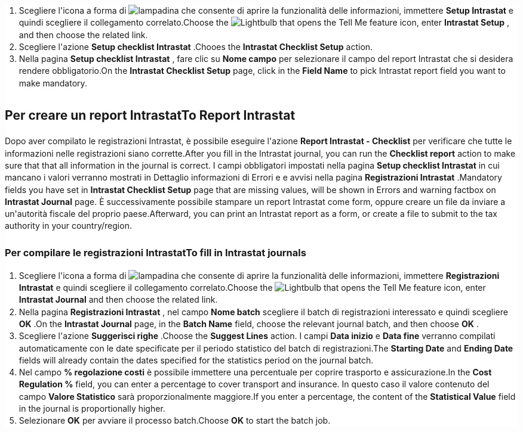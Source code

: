1. <span data-ttu-id="68d36-164">Scegliere l'icona a forma di ![lampadina che consente di aprire la funzionalità delle informazioni](media/ui-search/search_small.png "Informazioni sull'operazione che si desidera eseguire"), immettere **Setup Intrastat** e quindi scegliere il collegamento correlato.</span><span class="sxs-lookup"><span data-stu-id="68d36-164">Choose the ![Lightbulb that opens the Tell Me feature](media/ui-search/search_small.png "Tell me what you want to do") icon, enter **Intrastat Setup** , and then choose the related link.</span></span>
2. <span data-ttu-id="68d36-165">Scegliere l'azione **Setup checklist Intrastat** .</span><span class="sxs-lookup"><span data-stu-id="68d36-165">Chooes the **Intrastat Checklist Setup** action.</span></span>
3. <span data-ttu-id="68d36-166">Nella pagina **Setup checklist Intrastat** , fare clic su **Nome campo** per selezionare il campo del report Intrastat che si desidera rendere obbligatorio.</span><span class="sxs-lookup"><span data-stu-id="68d36-166">On the **Intrastat Checklist Setup** page, click in the **Field Name** to pick Intrastat report field you want to make mandatory.</span></span>

## <a name="to-report-intrastat"></a><span data-ttu-id="68d36-167">Per creare un report Intrastat</span><span class="sxs-lookup"><span data-stu-id="68d36-167">To Report Intrastat</span></span>
<span data-ttu-id="68d36-168">Dopo aver compilato le registrazioni Intrastat, è possibile eseguire l'azione **Report Intrastat - Checklist** per verificare che tutte le informazioni nelle registrazioni siano corrette.</span><span class="sxs-lookup"><span data-stu-id="68d36-168">After you fill in the Intrastat journal, you can run the **Checklist report** action to make sure that that all information in the journal is correct.</span></span> <span data-ttu-id="68d36-169">I campi obbligatori impostati nella pagina **Setup checklist Intrastat** in cui mancano i valori verranno mostrati in Dettaglio informazioni di Errori e e avvisi nella pagina **Registrazioni Intrastat** .</span><span class="sxs-lookup"><span data-stu-id="68d36-169">Mandatory fields you have set in **Intrastat Checklist Setup** page that are missing values, will be shown in Errors and warning factbox on **Intrastat Journal** page.</span></span> <span data-ttu-id="68d36-170">È successivamente possibile stampare un report Intrastat come form, oppure creare un file da inviare a un'autorità fiscale del proprio paese.</span><span class="sxs-lookup"><span data-stu-id="68d36-170">Afterward, you can print an Intrastat report as a form, or create a file to submit to the tax authority in your country/region.</span></span>  

### <a name="to-fill-in-intrastat-journals"></a><span data-ttu-id="68d36-171">Per compilare le registrazioni Intrastat</span><span class="sxs-lookup"><span data-stu-id="68d36-171">To fill in Intrastat journals</span></span>  
1. <span data-ttu-id="68d36-172">Scegliere l'icona a forma di ![lampadina che consente di aprire la funzionalità delle informazioni](media/ui-search/search_small.png "Informazioni sull'operazione che si desidera eseguire"), immettere **Registrazioni Intrastat** e quindi scegliere il collegamento correlato.</span><span class="sxs-lookup"><span data-stu-id="68d36-172">Choose the ![Lightbulb that opens the Tell Me feature](media/ui-search/search_small.png "Tell me what you want to do") icon, enter **Intrastat Journal** and then choose the related link.</span></span>  
2. <span data-ttu-id="68d36-173">Nella pagina **Registrazioni Intrastat** , nel campo **Nome batch** scegliere il batch di registrazioni interessato e quindi scegliere **OK** .</span><span class="sxs-lookup"><span data-stu-id="68d36-173">On the **Intrastat Journal** page, in the **Batch Name** field, choose the relevant journal batch, and then choose **OK** .</span></span>  
3. <span data-ttu-id="68d36-174">Scegliere l'azione **Suggerisci righe** .</span><span class="sxs-lookup"><span data-stu-id="68d36-174">Choose the **Suggest Lines** action.</span></span> <span data-ttu-id="68d36-175">I campi **Data inizio** e **Data fine** verranno compilati automaticamente con le date specificate per il periodo statistico del batch di registrazioni.</span><span class="sxs-lookup"><span data-stu-id="68d36-175">The **Starting Date** and **Ending Date** fields will already contain the dates specified for the statistics period on the journal batch.</span></span>  
4. <span data-ttu-id="68d36-176">Nel campo **% regolazione costi** è possibile immettere una percentuale per coprire trasporto e assicurazione.</span><span class="sxs-lookup"><span data-stu-id="68d36-176">In the **Cost Regulation %** field, you can enter a percentage to cover transport and insurance.</span></span> <span data-ttu-id="68d36-177">In questo caso il valore contenuto del campo **Valore Statistico** sarà proporzionalmente maggiore.</span><span class="sxs-lookup"><span data-stu-id="68d36-177">If you enter a percentage, the content of the **Statistical Value** field in the journal is proportionally higher.</span></span>  
5. <span data-ttu-id="68d36-178">Selezionare **OK** per avviare il processo batch.</span><span class="sxs-lookup"><span data-stu-id="68d36-178">Choose **OK** to start the batch job.</span></span>  
